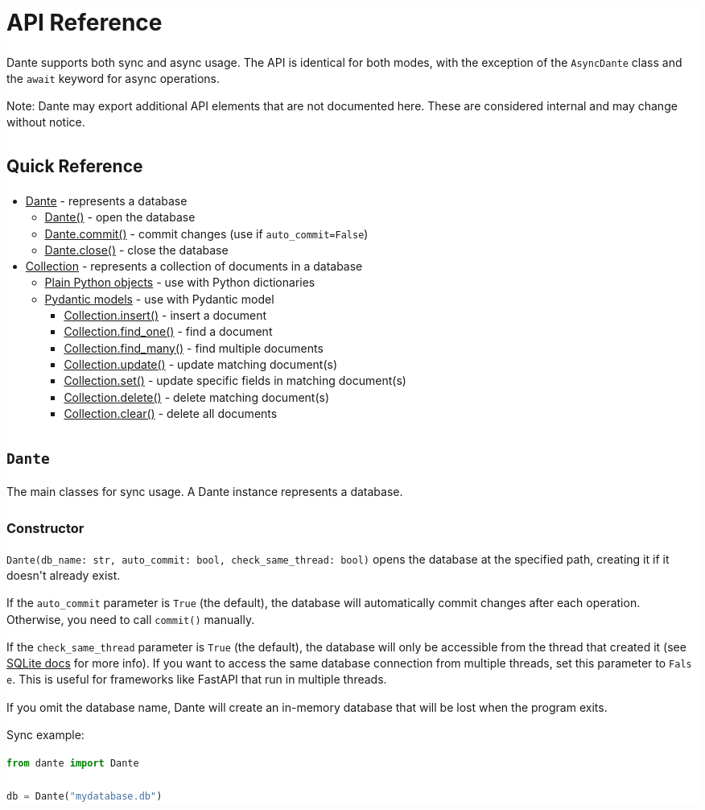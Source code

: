 # API Reference

Dante supports both sync and async usage. The API is identical for both modes,
with the exception of the `AsyncDante` class and the `await` keyword for
async operations.

Note: Dante may export additional API elements that are not documented here. These are considered internal and may change without notice.

## Quick Reference

- [Dante](#dante) - represents a database
  - [Dante()](#constructor) - open the database
  - [Dante.commit()](#commit) - commit changes (use if `auto_commit=False`)
  - [Dante.close()](#close) - close the database
- [Collection](#collection) - represents a collection of documents in a database
  - [Plain Python objects](#plain-python-objects) - use with Python dictionaries
  - [Pydantic models](#pydantic-models) - use with Pydantic model
    - [Collection.insert()](#insert) - insert a document
    - [Collection.find_one()](#find) - find a document
    - [Collection.find_many()](#find) - find multiple documents
    - [Collection.update()](#update) - update matching document(s)
    - [Collection.set()](#set) - update specific fields in matching document(s)
    - [Collection.delete()](#delete) - delete matching document(s)
    - [Collection.clear()](#clear) - delete all documents


## `Dante`

The main classes for sync usage. A Dante instance represents a database.

### Constructor

`Dante(db_name: str, auto_commit: bool, check_same_thread: bool)` opens the database at the specified path, creating it if it doesn't already exist.

If the `auto_commit` parameter is `True` (the default), the database will automatically commit changes after each operation. Otherwise, you need to call `commit()` manually.

If the `check_same_thread` parameter is `True` (the default), the database will only be accessible from the thread that created it (see [SQLite docs](https://docs.python.org/3/library/sqlite3.html#sqlite3.connect) for more info). If you want to access the same database connection from multiple threads, set this parameter to `False`. This is useful for frameworks like FastAPI that run in multiple threads.

If you omit the database name, Dante will create an in-memory database that will be lost when the program exits.

Sync example:

```python
from dante import Dante

db = Dante("mydatabase.db")
```

